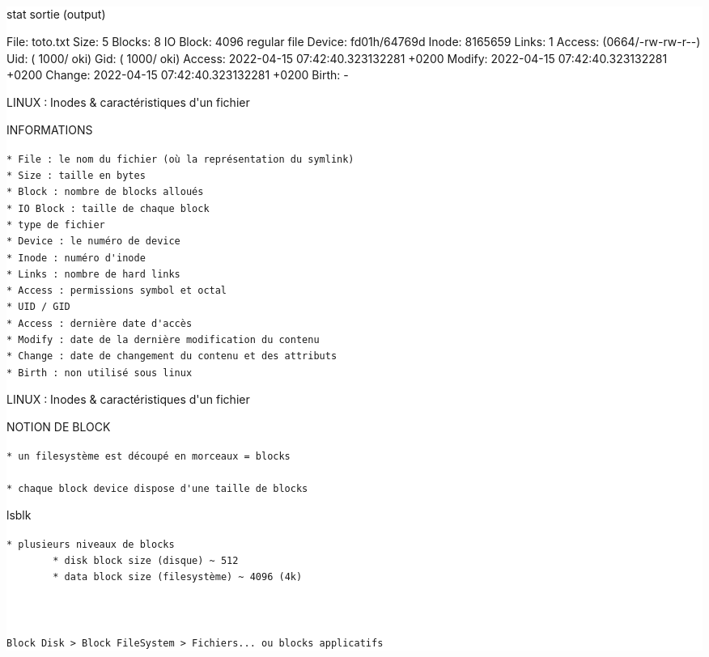 


stat sortie (output)


  File: toto.txt
  Size: 5         	Blocks: 8          IO Block: 4096   regular file
Device: fd01h/64769d	Inode: 8165659     Links: 1
Access: (0664/-rw-rw-r--)  Uid: ( 1000/     oki)   Gid: ( 1000/     oki)
Access: 2022-04-15 07:42:40.323132281 +0200
Modify: 2022-04-15 07:42:40.323132281 +0200
Change: 2022-04-15 07:42:40.323132281 +0200
 Birth: -




LINUX : Inodes & caractéristiques d'un fichier

INFORMATIONS

	* File : le nom du fichier (où la représentation du symlink)
	* Size : taille en bytes
	* Block : nombre de blocks alloués
	* IO Block : taille de chaque block
	* type de fichier
	* Device : le numéro de device
	* Inode : numéro d'inode
	* Links : nombre de hard links
	* Access : permissions symbol et octal
	* UID / GID
	* Access : dernière date d'accès
	* Modify : date de la dernière modification du contenu
	* Change : date de changement du contenu et des attributs
	* Birth : non utilisé sous linux




LINUX : Inodes & caractéristiques d'un fichier

NOTION DE BLOCK


	* un filesystème est découpé en morceaux = blocks

	* chaque block device dispose d'une taille de blocks




lsblk




	* plusieurs niveaux de blocks
			* disk block size (disque) ~ 512
			* data block size (filesystème) ~ 4096 (4k)



	Block Disk > Block FileSystem > Fichiers... ou blocks applicatifs
